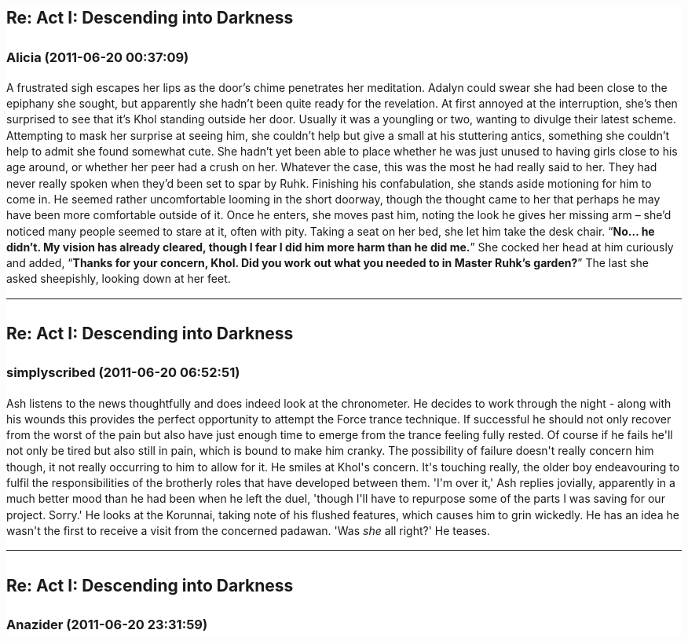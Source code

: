 
## Re: Act I: Descending into Darkness

### **Alicia** (2011-06-20 00:37:09)

A frustrated sigh escapes her lips as the door’s chime penetrates her meditation. Adalyn could swear she had been close to the epiphany she sought, but apparently she hadn’t been quite ready for the revelation.
At first annoyed at the interruption, she’s then surprised to see that it’s Khol standing outside her door. Usually it was a youngling or two, wanting to divulge their latest scheme. Attempting to mask her surprise at seeing him, she couldn’t help but give a small at his stuttering antics, something she couldn’t help to admit she found somewhat cute. She hadn’t yet been able to place whether he was just unused to having girls close to his age around, or whether her peer had a crush on her. Whatever the case, this was the most he had really said to her. They had never really spoken when they’d been set to spar by Ruhk.
Finishing his confabulation, she stands aside motioning for him to come in. He seemed rather uncomfortable looming in the short doorway, though the thought came to her that perhaps he may have been more comfortable outside of it. Once he enters, she moves past him, noting the look he gives her missing arm – she’d noticed many people seemed to stare at it, often with pity. Taking a seat on her bed, she let him take the desk chair.
“**No… he didn’t. My vision has already cleared, though I fear I did him more harm than he did me.**” She cocked her head at him curiously and added, “**Thanks for your concern, Khol. Did you work out what you needed to in Master Ruhk’s garden?**” The last she asked sheepishly, looking down at her feet.

---

## Re: Act I: Descending into Darkness

### **simplyscribed** (2011-06-20 06:52:51)

Ash listens to the news thoughtfully and does indeed look at the chronometer. He decides to work through the night - along with his wounds this provides the perfect opportunity to attempt the Force trance technique. If successful he should not only recover from the worst of the pain but also have just enough time to emerge from the trance feeling fully rested. Of course if he fails he'll not only be tired but also still in pain, which is bound to make him cranky. The possibility of failure doesn't really concern him though, it not really occurring to him to allow for it.
He smiles at Khol's concern. It's touching really, the older boy endeavouring to fulfil the responsibilities of the brotherly roles that have developed between them.
'I'm over it,' Ash replies jovially, apparently in a much better mood than he had been when he left the duel, 'though I'll have to repurpose some of the parts I was saving for our project. Sorry.'
He looks at the Korunnai, taking note of his flushed features, which causes him to grin wickedly. He has an idea he wasn't the first to receive a visit from the concerned padawan.
'Was *she* all right?' He teases.

---

## Re: Act I: Descending into Darkness

### **Anazider** (2011-06-20 23:31:59)
